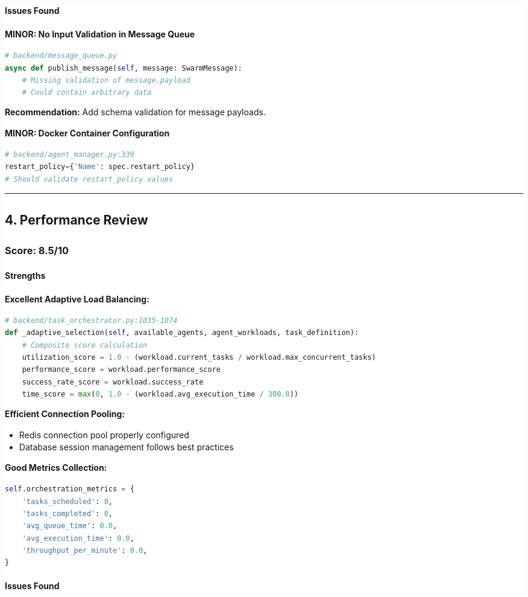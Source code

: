 #### Issues Found

**MINOR: No Input Validation in Message Queue**
```python
# backend/message_queue.py
async def publish_message(self, message: SwarmMessage):
    # Missing validation of message.payload
    # Could contain arbitrary data
```

**Recommendation:** Add schema validation for message payloads.

**MINOR: Docker Container Configuration**
```python
# backend/agent_manager.py:339
restart_policy={'Name': spec.restart_policy}
# Should validate restart_policy values
```

---

## 4. Performance Review

### Score: 8.5/10

#### Strengths

**Excellent Adaptive Load Balancing:**
```python
# backend/task_orchestrator.py:1035-1074
def _adaptive_selection(self, available_agents, agent_workloads, task_definition):
    # Composite score calculation
    utilization_score = 1.0 - (workload.current_tasks / workload.max_concurrent_tasks)
    performance_score = workload.performance_score
    success_rate_score = workload.success_rate
    time_score = max(0, 1.0 - (workload.avg_execution_time / 300.0))
```

**Efficient Connection Pooling:**
- Redis connection pool properly configured
- Database session management follows best practices

**Good Metrics Collection:**
```python
self.orchestration_metrics = {
    'tasks_scheduled': 0,
    'tasks_completed': 0,
    'avg_queue_time': 0.0,
    'avg_execution_time': 0.0,
    'throughput_per_minute': 0.0,
}
```

#### Issues Found
